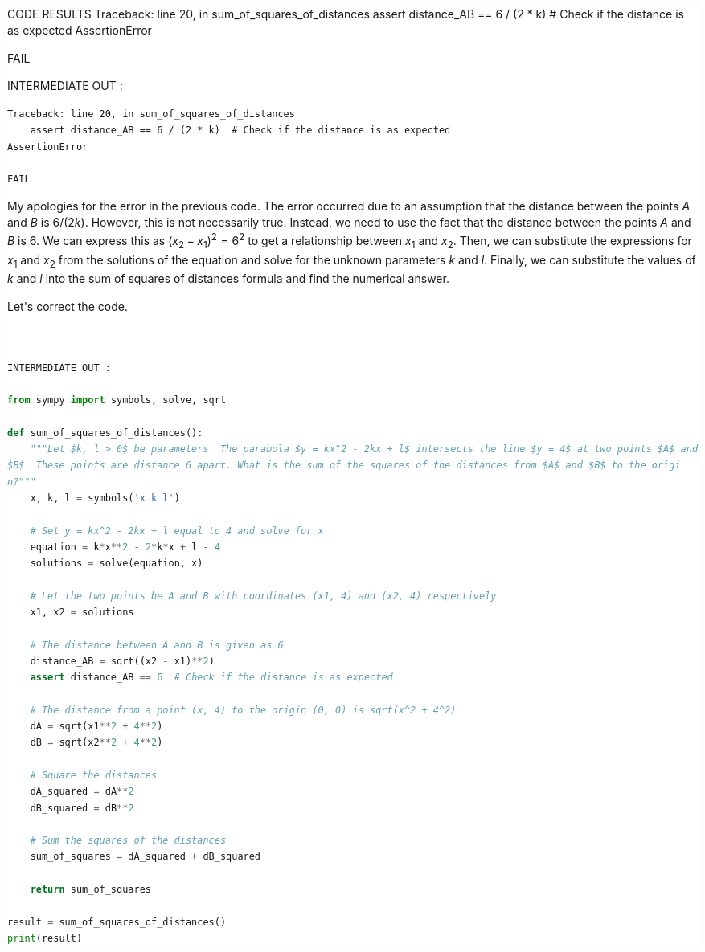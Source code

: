 CODE RESULTS Traceback: line 20, in sum_of_squares_of_distances
    assert distance_AB == 6 / (2 * k)  # Check if the distance is as expected
AssertionError

FAIL


INTERMEDIATE OUT :
```output
Traceback: line 20, in sum_of_squares_of_distances
    assert distance_AB == 6 / (2 * k)  # Check if the distance is as expected
AssertionError

FAIL

```

My apologies for the error in the previous code. The error occurred due to an assumption that the distance between the points $A$ and $B$ is $6/(2k)$. However, this is not necessarily true. Instead, we need to use the fact that the distance between the points $A$ and $B$ is $6$. We can express this as $(x_2 - x_1)^2 = 6^2$ to get a relationship between $x_1$ and $x_2$. Then, we can substitute the expressions for $x_1$ and $x_2$ from the solutions of the equation and solve for the unknown parameters $k$ and $l$. Finally, we can substitute the values of $k$ and $l$ into the sum of squares of distances formula and find the numerical answer.

Let's correct the code.

```python


INTERMEDIATE OUT :

from sympy import symbols, solve, sqrt

def sum_of_squares_of_distances():
    """Let $k, l > 0$ be parameters. The parabola $y = kx^2 - 2kx + l$ intersects the line $y = 4$ at two points $A$ and $B$. These points are distance 6 apart. What is the sum of the squares of the distances from $A$ and $B$ to the origin?"""
    x, k, l = symbols('x k l')

    # Set y = kx^2 - 2kx + l equal to 4 and solve for x
    equation = k*x**2 - 2*k*x + l - 4
    solutions = solve(equation, x)

    # Let the two points be A and B with coordinates (x1, 4) and (x2, 4) respectively
    x1, x2 = solutions

    # The distance between A and B is given as 6
    distance_AB = sqrt((x2 - x1)**2)
    assert distance_AB == 6  # Check if the distance is as expected

    # The distance from a point (x, 4) to the origin (0, 0) is sqrt(x^2 + 4^2)
    dA = sqrt(x1**2 + 4**2)
    dB = sqrt(x2**2 + 4**2)

    # Square the distances
    dA_squared = dA**2
    dB_squared = dB**2

    # Sum the squares of the distances
    sum_of_squares = dA_squared + dB_squared

    return sum_of_squares

result = sum_of_squares_of_distances()
print(result)
```